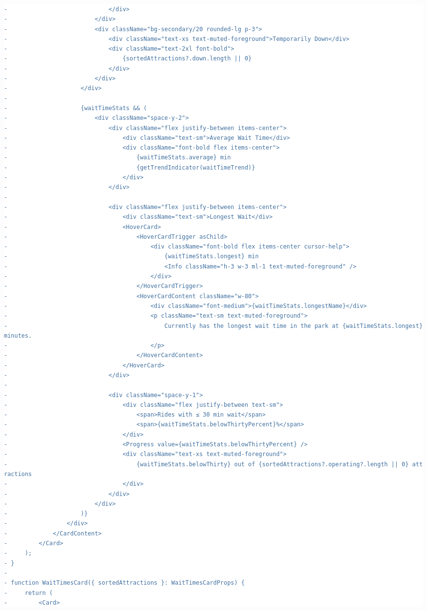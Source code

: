 ```diff
-                             </div>
-                         </div>
-                         <div className="bg-secondary/20 rounded-lg p-3">
-                             <div className="text-xs text-muted-foreground">Temporarily Down</div>
-                             <div className="text-2xl font-bold">
-                                 {sortedAttractions?.down.length || 0}
-                             </div>
-                         </div>
-                     </div>
- 
-                     {waitTimeStats && (
-                         <div className="space-y-2">
-                             <div className="flex justify-between items-center">
-                                 <div className="text-sm">Average Wait Time</div>
-                                 <div className="font-bold flex items-center">
-                                     {waitTimeStats.average} min
-                                     {getTrendIndicator(waitTimeTrend)}
-                                 </div>
-                             </div>
- 
-                             <div className="flex justify-between items-center">
-                                 <div className="text-sm">Longest Wait</div>
-                                 <HoverCard>
-                                     <HoverCardTrigger asChild>
-                                         <div className="font-bold flex items-center cursor-help">
-                                             {waitTimeStats.longest} min
-                                             <Info className="h-3 w-3 ml-1 text-muted-foreground" />
-                                         </div>
-                                     </HoverCardTrigger>
-                                     <HoverCardContent className="w-80">
-                                         <div className="font-medium">{waitTimeStats.longestName}</div>
-                                         <p className="text-sm text-muted-foreground">
-                                             Currently has the longest wait time in the park at {waitTimeStats.longest} minutes.
-                                         </p>
-                                     </HoverCardContent>
-                                 </HoverCard>
-                             </div>
- 
-                             <div className="space-y-1">
-                                 <div className="flex justify-between text-sm">
-                                     <span>Rides with ≤ 30 min wait</span>
-                                     <span>{waitTimeStats.belowThirtyPercent}%</span>
-                                 </div>
-                                 <Progress value={waitTimeStats.belowThirtyPercent} />
-                                 <div className="text-xs text-muted-foreground">
-                                     {waitTimeStats.belowThirty} out of {sortedAttractions?.operating?.length || 0} attractions
-                                 </div>
-                             </div>
-                         </div>
-                     )}
-                 </div>
-             </CardContent>
-         </Card>
-     );
- }
- 
- function WaitTimesCard({ sortedAttractions }: WaitTimesCardProps) {
-     return (
-         <Card>
```